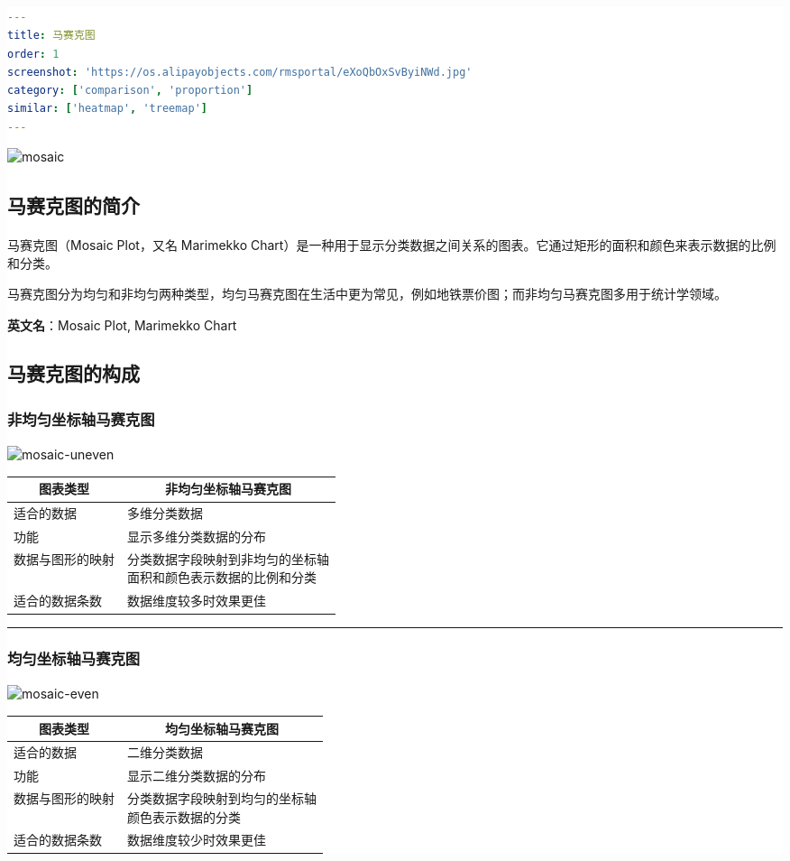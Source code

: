 ```yaml
---
title: 马赛克图
order: 1
screenshot: 'https://os.alipayobjects.com/rmsportal/eXoQbOxSvByiNWd.jpg'
category: ['comparison', 'proportion']
similar: ['heatmap', 'treemap']
---
```


<img alt="mosaic" src="https://os.alipayobjects.com/rmsportal/eXoQbOxSvByiNWd.jpg" width=600/>

## 马赛克图的简介

马赛克图（Mosaic Plot，又名 Marimekko Chart）是一种用于显示分类数据之间关系的图表。它通过矩形的面积和颜色来表示数据的比例和分类。

马赛克图分为均匀和非均匀两种类型，均匀马赛克图在生活中更为常见，例如地铁票价图；而非均匀马赛克图多用于统计学领域。

**英文名**：Mosaic Plot, Marimekko Chart

## 马赛克图的构成

### 非均匀坐标轴马赛克图

<img alt="mosaic-uneven" src="https://os.alipayobjects.com/rmsportal/RKlgDYrPsNzxKHt.png" width=600/>

| 图表类型         | 非均匀坐标轴马赛克图                                                                                              |
| ---------------- | ------------------------------------------------------------------------------------------------------- |
| 适合的数据       | 多维分类数据                                                                                              |
| 功能             | 显示多维分类数据的分布                                                                                  |
| 数据与图形的映射 | 分类数据字段映射到非均匀的坐标轴<br>面积和颜色表示数据的比例和分类                                       |
| 适合的数据条数   | 数据维度较多时效果更佳                                                                                  |

---

### 均匀坐标轴马赛克图

<img alt="mosaic-even" src="https://os.alipayobjects.com/rmsportal/VwBbTVppnBdxlhk.png" width=600/>

| 图表类型         | 均匀坐标轴马赛克图                                                                                              |
| ---------------- | ------------------------------------------------------------------------------------------------------- |
| 适合的数据       | 二维分类数据                                                                                              |
| 功能             | 显示二维分类数据的分布                                                                                  |
| 数据与图形的映射 | 分类数据字段映射到均匀的坐标轴<br>颜色表示数据的分类                                                     |
| 适合的数据条数   | 数据维度较少时效果更佳                                                                                  |
